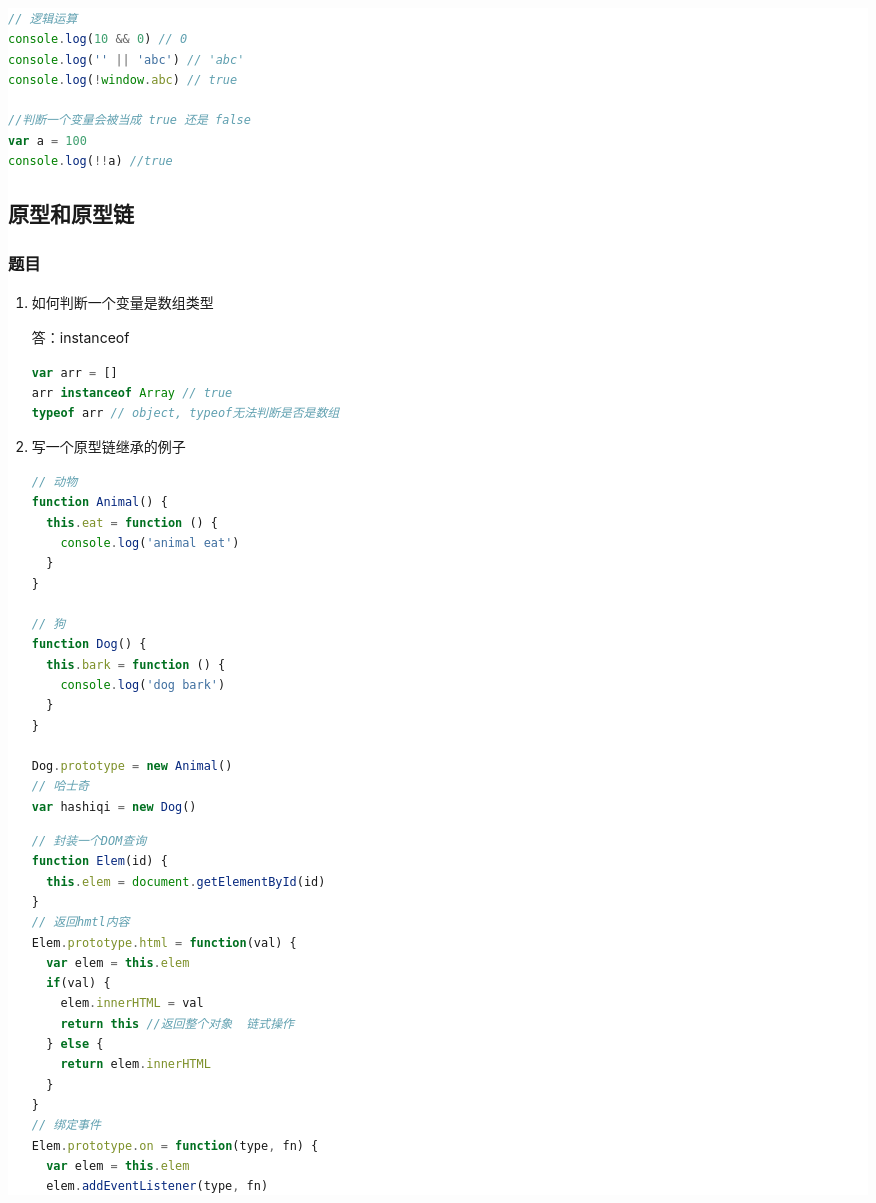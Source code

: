 ```js
// 逻辑运算
console.log(10 && 0) // 0
console.log('' || 'abc') // 'abc'
console.log(!window.abc) // true

//判断一个变量会被当成 true 还是 false
var a = 100
console.log(!!a) //true
```



## 原型和原型链

### 题目

1. 如何判断一个变量是数组类型

   答：instanceof

   ```javascript {4}
   var arr = []
   arr instanceof Array // true
   typeof arr // object, typeof无法判断是否是数组
   ```

2. 写一个原型链继承的例子

   ```js
   // 动物
   function Animal() {
     this.eat = function () {
       console.log('animal eat')
     }
   }
   
   // 狗
   function Dog() {
     this.bark = function () {
       console.log('dog bark')
     }
   }
   
   Dog.prototype = new Animal()
   // 哈士奇
   var hashiqi = new Dog()
   ```

   ```js
   // 封装一个DOM查询
   function Elem(id) {
     this.elem = document.getElementById(id)
   }
   // 返回hmtl内容
   Elem.prototype.html = function(val) {
     var elem = this.elem
     if(val) {
       elem.innerHTML = val
       return this //返回整个对象  链式操作
     } else {
       return elem.innerHTML
     }
   }
   // 绑定事件
   Elem.prototype.on = function(type, fn) {
     var elem = this.elem
     elem.addEventListener(type, fn)
   ```